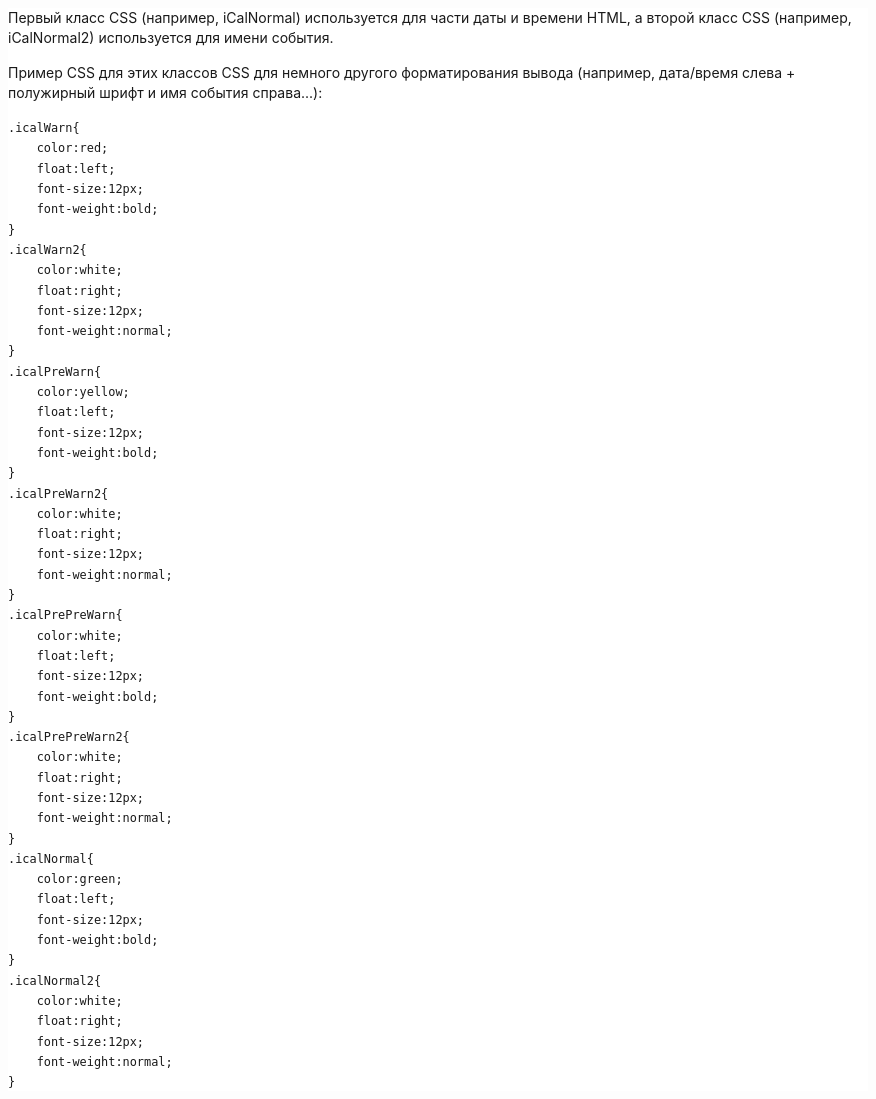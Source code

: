 Первый класс CSS (например, iCalNormal) используется для части даты и времени HTML, а второй класс CSS (например, iCalNormal2) используется для имени события.

Пример CSS для этих классов CSS для немного другого форматирования вывода (например, дата/время слева + полужирный шрифт и имя события справа...):

```
.icalWarn{
    color:red;
    float:left;
    font-size:12px;
    font-weight:bold;
}
.icalWarn2{
    color:white;
    float:right;
    font-size:12px;
    font-weight:normal;
}
.icalPreWarn{
    color:yellow;
    float:left;
    font-size:12px;
    font-weight:bold;
}
.icalPreWarn2{
    color:white;
    float:right;
    font-size:12px;
    font-weight:normal;
}
.icalPrePreWarn{
    color:white;
    float:left;
    font-size:12px;
    font-weight:bold;
}
.icalPrePreWarn2{
    color:white;
    float:right;
    font-size:12px;
    font-weight:normal;
}
.icalNormal{
    color:green;
    float:left;
    font-size:12px;
    font-weight:bold;
}
.icalNormal2{
    color:white;
    float:right;
    font-size:12px;
    font-weight:normal;
}
```
